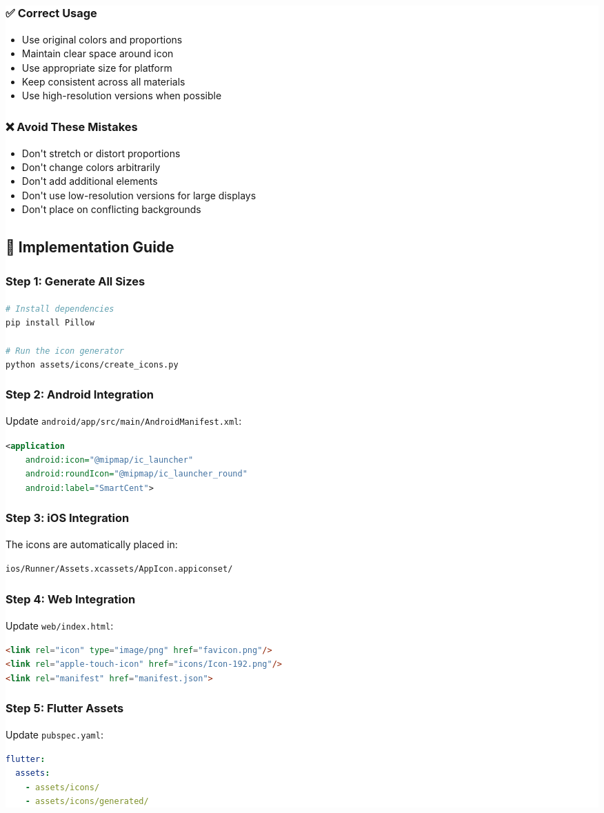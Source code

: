 ### ✅ Correct Usage
- Use original colors and proportions
- Maintain clear space around icon
- Use appropriate size for platform
- Keep consistent across all materials
- Use high-resolution versions when possible

### ❌ Avoid These Mistakes
- Don't stretch or distort proportions
- Don't change colors arbitrarily
- Don't add additional elements
- Don't use low-resolution versions for large displays
- Don't place on conflicting backgrounds

## 🔧 Implementation Guide

### Step 1: Generate All Sizes
```bash
# Install dependencies
pip install Pillow

# Run the icon generator
python assets/icons/create_icons.py
```

### Step 2: Android Integration
Update `android/app/src/main/AndroidManifest.xml`:
```xml
<application
    android:icon="@mipmap/ic_launcher"
    android:roundIcon="@mipmap/ic_launcher_round"
    android:label="SmartCent">
```

### Step 3: iOS Integration
The icons are automatically placed in:
```
ios/Runner/Assets.xcassets/AppIcon.appiconset/
```

### Step 4: Web Integration
Update `web/index.html`:
```html
<link rel="icon" type="image/png" href="favicon.png"/>
<link rel="apple-touch-icon" href="icons/Icon-192.png"/>
<link rel="manifest" href="manifest.json">
```

### Step 5: Flutter Assets
Update `pubspec.yaml`:
```yaml
flutter:
  assets:
    - assets/icons/
    - assets/icons/generated/
```
